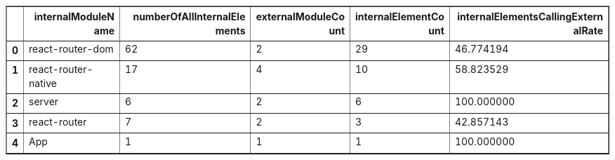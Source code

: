 


<div>
<table border="1" class="dataframe">
  <thead>
    <tr style="text-align: right;">
      <th></th>
      <th>internalModuleName</th>
      <th>numberOfAllInternalElements</th>
      <th>externalModuleCount</th>
      <th>internalElementCount</th>
      <th>internalElementsCallingExternalRate</th>
    </tr>
  </thead>
  <tbody>
    <tr>
      <th>0</th>
      <td>react-router-dom</td>
      <td>62</td>
      <td>2</td>
      <td>29</td>
      <td>46.774194</td>
    </tr>
    <tr>
      <th>1</th>
      <td>react-router-native</td>
      <td>17</td>
      <td>4</td>
      <td>10</td>
      <td>58.823529</td>
    </tr>
    <tr>
      <th>2</th>
      <td>server</td>
      <td>6</td>
      <td>2</td>
      <td>6</td>
      <td>100.000000</td>
    </tr>
    <tr>
      <th>3</th>
      <td>react-router</td>
      <td>7</td>
      <td>2</td>
      <td>3</td>
      <td>42.857143</td>
    </tr>
    <tr>
      <th>4</th>
      <td>App</td>
      <td>1</td>
      <td>1</td>
      <td>1</td>
      <td>100.000000</td>
    </tr>
  </tbody>
</table>
</div>
